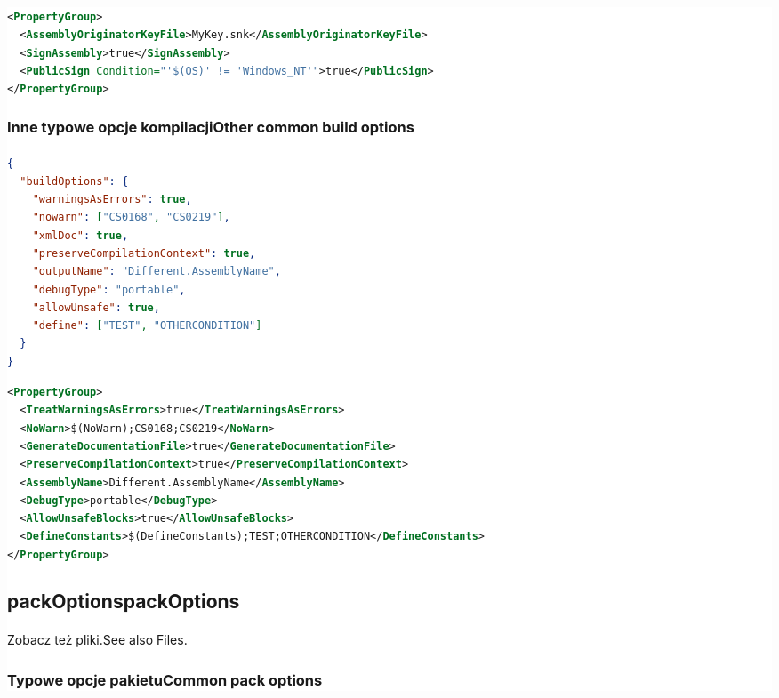 ```xml
<PropertyGroup>
  <AssemblyOriginatorKeyFile>MyKey.snk</AssemblyOriginatorKeyFile>
  <SignAssembly>true</SignAssembly>
  <PublicSign Condition="'$(OS)' != 'Windows_NT'">true</PublicSign>
</PropertyGroup>
```

### <a name="other-common-build-options"></a><span data-ttu-id="b9b20-158">Inne typowe opcje kompilacji</span><span class="sxs-lookup"><span data-stu-id="b9b20-158">Other common build options</span></span>

```json
{
  "buildOptions": {
    "warningsAsErrors": true,
    "nowarn": ["CS0168", "CS0219"],
    "xmlDoc": true,
    "preserveCompilationContext": true,
    "outputName": "Different.AssemblyName",
    "debugType": "portable",
    "allowUnsafe": true,
    "define": ["TEST", "OTHERCONDITION"]
  }
}
```

```xml
<PropertyGroup>
  <TreatWarningsAsErrors>true</TreatWarningsAsErrors>
  <NoWarn>$(NoWarn);CS0168;CS0219</NoWarn>
  <GenerateDocumentationFile>true</GenerateDocumentationFile>
  <PreserveCompilationContext>true</PreserveCompilationContext>
  <AssemblyName>Different.AssemblyName</AssemblyName>
  <DebugType>portable</DebugType>
  <AllowUnsafeBlocks>true</AllowUnsafeBlocks>
  <DefineConstants>$(DefineConstants);TEST;OTHERCONDITION</DefineConstants>
</PropertyGroup>
```

## <a name="packoptions"></a><span data-ttu-id="b9b20-159">packOptions</span><span class="sxs-lookup"><span data-stu-id="b9b20-159">packOptions</span></span>

<span data-ttu-id="b9b20-160">Zobacz też [pliki](#files).</span><span class="sxs-lookup"><span data-stu-id="b9b20-160">See also [Files](#files).</span></span>

### <a name="common-pack-options"></a><span data-ttu-id="b9b20-161">Typowe opcje pakietu</span><span class="sxs-lookup"><span data-stu-id="b9b20-161">Common pack options</span></span>

